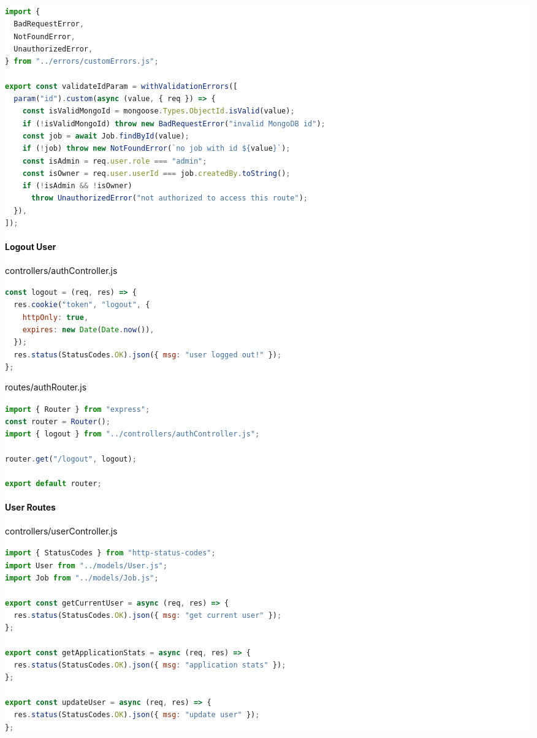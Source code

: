 ```js
import {
  BadRequestError,
  NotFoundError,
  UnauthorizedError,
} from "../errors/customErrors.js";

export const validateIdParam = withValidationErrors([
  param("id").custom(async (value, { req }) => {
    const isValidMongoId = mongoose.Types.ObjectId.isValid(value);
    if (!isValidMongoId) throw new BadRequestError("invalid MongoDB id");
    const job = await Job.findById(value);
    if (!job) throw new NotFoundError(`no job with id ${value}`);
    const isAdmin = req.user.role === "admin";
    const isOwner = req.user.userId === job.createdBy.toString();
    if (!isAdmin && !isOwner)
      throw UnauthorizedError("not authorized to access this route");
  }),
]);
```

#### Logout User

controllers/authController.js

```js
const logout = (req, res) => {
  res.cookie("token", "logout", {
    httpOnly: true,
    expires: new Date(Date.now()),
  });
  res.status(StatusCodes.OK).json({ msg: "user logged out!" });
};
```

routes/authRouter.js

```js
import { Router } from "express";
const router = Router();
import { logout } from "../controllers/authController.js";

router.get("/logout", logout);

export default router;
```

#### User Routes

controllers/userController.js

```js
import { StatusCodes } from "http-status-codes";
import User from "../models/User.js";
import Job from "../models/Job.js";

export const getCurrentUser = async (req, res) => {
  res.status(StatusCodes.OK).json({ msg: "get current user" });
};

export const getApplicationStats = async (req, res) => {
  res.status(StatusCodes.OK).json({ msg: "application stats" });
};

export const updateUser = async (req, res) => {
  res.status(StatusCodes.OK).json({ msg: "update user" });
};
```